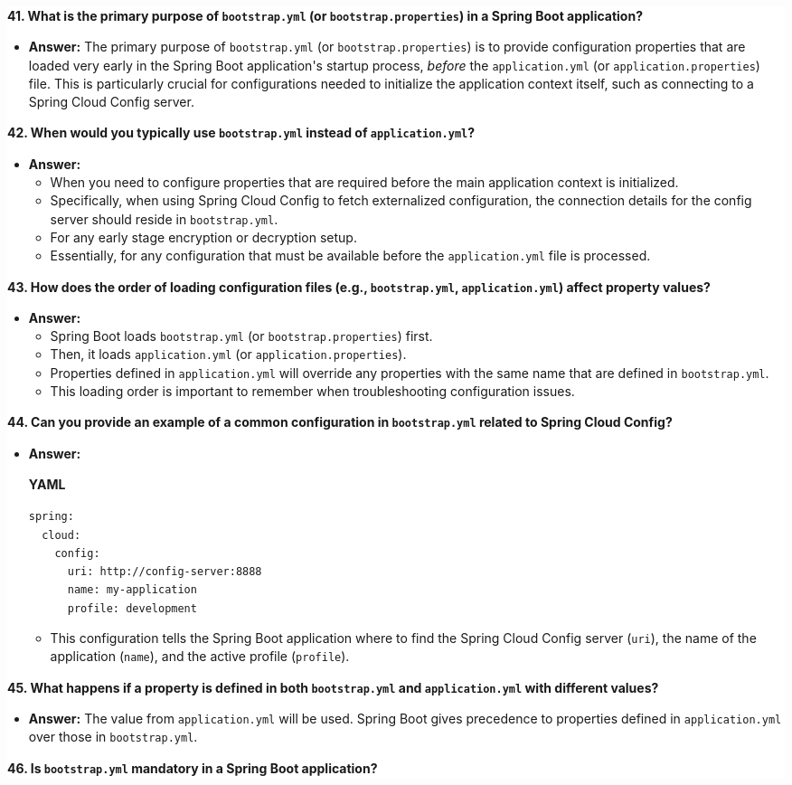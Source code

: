 
**41. What is the primary purpose of `bootstrap.yml` (or `bootstrap.properties`) in a Spring Boot application?**

* **Answer:** The primary purpose of `bootstrap.yml` (or `bootstrap.properties`) is to provide configuration properties that are loaded very early in the Spring Boot application's startup process, *before* the `application.yml` (or `application.properties`) file. This is particularly crucial for configurations needed to initialize the application context itself, such as connecting to a Spring Cloud Config server.

**42. When would you typically use `bootstrap.yml` instead of `application.yml`?**

* **Answer:**
  * When you need to configure properties that are required before the main application context is initialized.
  * Specifically, when using Spring Cloud Config to fetch externalized configuration, the connection details for the config server should reside in `bootstrap.yml`.
  * For any early stage encryption or decryption setup.
  * Essentially, for any configuration that must be available before the `application.yml` file is processed.

**43. How does the order of loading configuration files (e.g., `bootstrap.yml`, `application.yml`) affect property values?**

* **Answer:**
  * Spring Boot loads `bootstrap.yml` (or `bootstrap.properties`) first.
  * Then, it loads `application.yml` (or `application.properties`).
  * Properties defined in `application.yml` will override any properties with the same name that are defined in `bootstrap.yml`.
  * This loading order is important to remember when troubleshooting configuration issues.

**44. Can you provide an example of a common configuration in `bootstrap.yml` related to Spring Cloud Config?**

* **Answer:**

  **YAML**

  ```
  spring:
    cloud:
      config:
        uri: http://config-server:8888
        name: my-application
        profile: development
  ```

  * This configuration tells the Spring Boot application where to find the Spring Cloud Config server (`uri`), the name of the application (`name`), and the active profile (`profile`).

**45. What happens if a property is defined in both `bootstrap.yml` and `application.yml` with different values?**

* **Answer:** The value from `application.yml` will be used. Spring Boot gives precedence to properties defined in `application.yml` over those in `bootstrap.yml`.

**46. Is `bootstrap.yml` mandatory in a Spring Boot application?**
